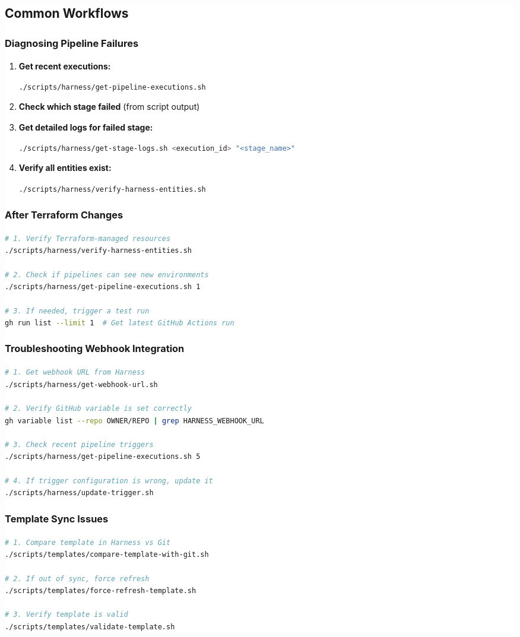 
## Common Workflows

### Diagnosing Pipeline Failures

1. **Get recent executions:**
   ```bash
   ./scripts/harness/get-pipeline-executions.sh
   ```

2. **Check which stage failed** (from script output)

3. **Get detailed logs for failed stage:**
   ```bash
   ./scripts/harness/get-stage-logs.sh <execution_id> "<stage_name>"
   ```

4. **Verify all entities exist:**
   ```bash
   ./scripts/harness/verify-harness-entities.sh
   ```

### After Terraform Changes

```bash
# 1. Verify Terraform-managed resources
./scripts/harness/verify-harness-entities.sh

# 2. Check if pipelines can see new environments
./scripts/harness/get-pipeline-executions.sh 1

# 3. If needed, trigger a test run
gh run list --limit 1  # Get latest GitHub Actions run
```

### Troubleshooting Webhook Integration

```bash
# 1. Get webhook URL from Harness
./scripts/harness/get-webhook-url.sh

# 2. Verify GitHub variable is set correctly
gh variable list --repo OWNER/REPO | grep HARNESS_WEBHOOK_URL

# 3. Check recent pipeline triggers
./scripts/harness/get-pipeline-executions.sh 5

# 4. If trigger configuration is wrong, update it
./scripts/harness/update-trigger.sh
```

### Template Sync Issues

```bash
# 1. Compare template in Harness vs Git
./scripts/templates/compare-template-with-git.sh

# 2. If out of sync, force refresh
./scripts/templates/force-refresh-template.sh

# 3. Verify template is valid
./scripts/templates/validate-template.sh
```
